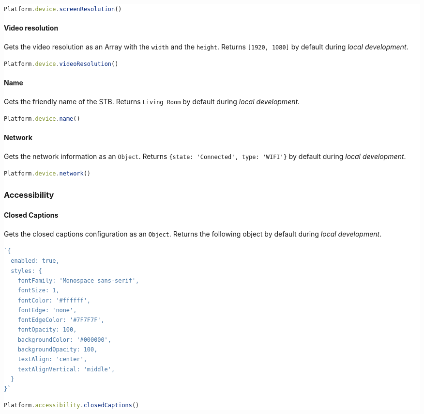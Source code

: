 ```js
Platform.device.screenResolution()
```

#### Video resolution

Gets the video resolution as an Array with the `width` and the `height`.
Returns `[1920, 1080]` by default during _local development_.

```js
Platform.device.videoResolution()
```

#### Name

Gets the friendly name of the STB. Returns `Living Room` by default during _local development_.

```js
Platform.device.name()
```

#### Network

Gets the network information as an `Object`. Returns `{state: 'Connected', type: 'WIFI'}` by default during _local development_.

```js
Platform.device.network()
```

### Accessibility

#### Closed Captions

Gets the closed captions configuration as an `Object`. Returns the following object by default during _local development_.

```js
`{
  enabled: true,
  styles: {
    fontFamily: 'Monospace sans-serif',
    fontSize: 1,
    fontColor: '#ffffff',
    fontEdge: 'none',
    fontEdgeColor: '#7F7F7F',
    fontOpacity: 100,
    backgroundColor: '#000000',
    backgroundOpacity: 100,
    textAlign: 'center',
    textAlignVertical: 'middle',
  }
}`
```

```js
Platform.accessibility.closedCaptions()
```
